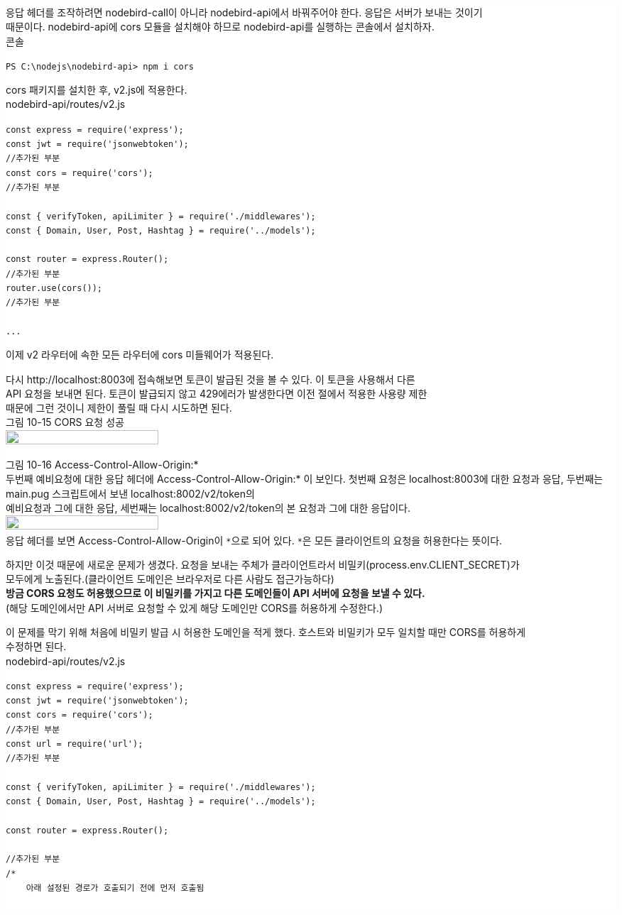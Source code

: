 응답 헤더를 조작하려면 nodebird-call이 아니라 nodebird-api에서 바꿔주어야 한다. 응답은 서버가 보내는 것이기  
때문이다. nodebird-api에 cors 모듈을 설치해야 하므로 nodebird-api를 실행하는 콘솔에서 설치하자.   
콘솔    
```
PS C:\nodejs\nodebird-api> npm i cors
```
cors 패키지를 설치한 후, v2.js에 적용한다.   
nodebird-api/routes/v2.js  
```
const express = require('express');
const jwt = require('jsonwebtoken');
//추가된 부분
const cors = require('cors');
//추가된 부분

const { verifyToken, apiLimiter } = require('./middlewares');
const { Domain, User, Post, Hashtag } = require('../models');

const router = express.Router();
//추가된 부분
router.use(cors());
//추가된 부분

...
```
이제 v2 라우터에 속한 모든 라우터에 cors 미들웨어가 적용된다.   
  
다시 http://localhost:8003에 접속해보면 토큰이 발급된 것을 볼 수 있다. 이 토큰을 사용해서 다른   
API 요청을 보내면 된다. 토큰이 발급되지 않고 429에러가 발생한다면 이전 절에서 적용한 사용량 제한  
때문에 그런 것이니 제한이 풀릴 때 다시 시도하면 된다.   
그림 10-15 CORS 요청 성공  
<img src="https://user-images.githubusercontent.com/33191974/153416469-65423934-7750-43bc-a72f-56ba673fa0eb.png" width="50%" height="50%"/>   

그림 10-16 Access-Control-Allow-Origin:*   
두번째 예비요청에 대한 응답 헤더에 Access-Control-Allow-Origin:\* 이 보인다.
첫번째 요청은 localhost:8003에 대한 요청과 응답, 두번째는 main.pug 스크립트에서 보낸 localhost:8002/v2/token의  
예비요청과 그에 대한 응답, 세번째는 localhost:8002/v2/token의 본 요청과 그에 대한 응답이다.
<img src="https://user-images.githubusercontent.com/33191974/153416904-4e75babf-1486-45bb-b38d-78c06ee70e3c.png" width="50%" height="50%"/>    
응답 헤더를 보면 Access-Control-Allow-Origin이 `*`으로 되어 있다. `*`은 모든 클라이언트의 요청을 허용한다는 뜻이다.  
  
하지만 이것 때문에 새로운 문제가 생겼다. 요청을 보내는 주체가 클라이언트라서 비밀키(process.env.CLIENT_SECRET)가  
모두에게 노출된다.(클라이언트 도메인은 브라우저로 다른 사람도 접근가능하다)  
**방금 CORS 요청도 허용했으므로 이 비밀키를 가지고 다른 도메인들이 API 서버에 요청을 보낼 수 있다.**  
(해당 도메인에서만 API 서버로 요청할 수 있게 해당 도메인만 CORS를 허용하게 수정한다.)
  
이 문제를 막기 위해 처음에 비밀키 발급 시 허용한 도메인을 적게 했다. 호스트와 비밀키가 모두 일치할 때만 CORS를 허용하게   
수정하면 된다.   
nodebird-api/routes/v2.js  
```
const express = require('express');
const jwt = require('jsonwebtoken');
const cors = require('cors');
//추가된 부분
const url = require('url');
//추가된 부분

const { verifyToken, apiLimiter } = require('./middlewares');
const { Domain, User, Post, Hashtag } = require('../models');

const router = express.Router();

//추가된 부분
/*
    아래 설정된 경로가 호출되기 전에 먼저 호출됨
    
```